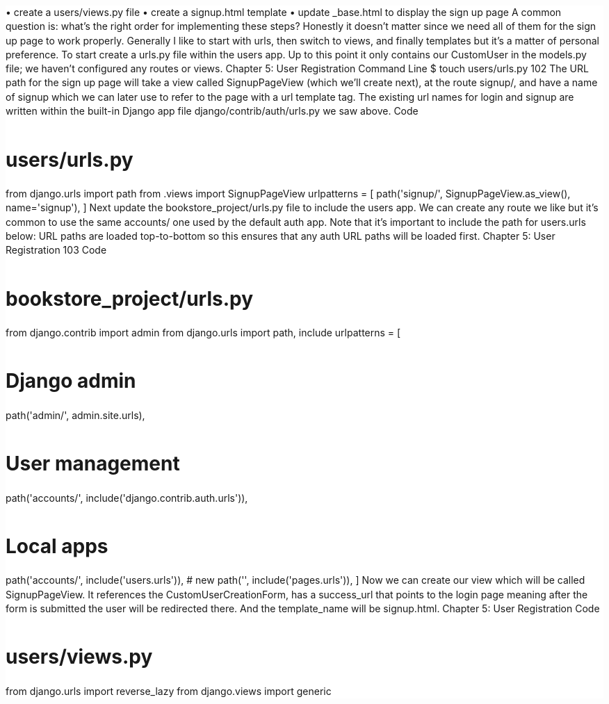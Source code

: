 • create a users/views.py file
• create a signup.html template
• update _base.html to display the sign up page
A common question is: what’s the right order for implementing these steps? Honestly
it doesn’t matter since we need all of them for the sign up page to work properly.
Generally I like to start with urls, then switch to views, and finally templates but it’s a
matter of personal preference.
To start create a urls.py file within the users app. Up to this point it only contains our
CustomUser in the models.py file; we haven’t configured any routes or views.
Chapter 5: User Registration
Command Line
$ touch users/urls.py
102
The URL path for the sign up page will take a view called SignupPageView (which we’ll
create next), at the route signup/, and have a name of signup which we can later use to
refer to the page with a url template tag. The existing url names for login and signup
are written within the built-in Django app file django/contrib/auth/urls.py we saw
above.
Code
# users/urls.py
from django.urls import path
from .views import SignupPageView
urlpatterns = [
path('signup/', SignupPageView.as_view(), name='signup'),
]
Next update the bookstore_project/urls.py file to include the users app. We can
create any route we like but it’s common to use the same accounts/ one used by the
default auth app. Note that it’s important to include the path for users.urls below:
URL paths are loaded top-to-bottom so this ensures that any auth URL paths will be
loaded first.
Chapter 5: User Registration
 103
Code
# bookstore_project/urls.py
from django.contrib import admin
from django.urls import path, include
urlpatterns = [
# Django admin
path('admin/', admin.site.urls),
# User management
path('accounts/', include('django.contrib.auth.urls')),
# Local apps
path('accounts/', include('users.urls')), # new
path('', include('pages.urls')),
]
Now we can create our view which will be called SignupPageView. It references the
CustomUserCreationForm, has a success_url that points to the login page meaning after
the form is submitted the user will be redirected there. And the template_name will be
signup.html.
Chapter 5: User Registration
Code
# users/views.py
from django.urls import reverse_lazy
from django.views import generic
